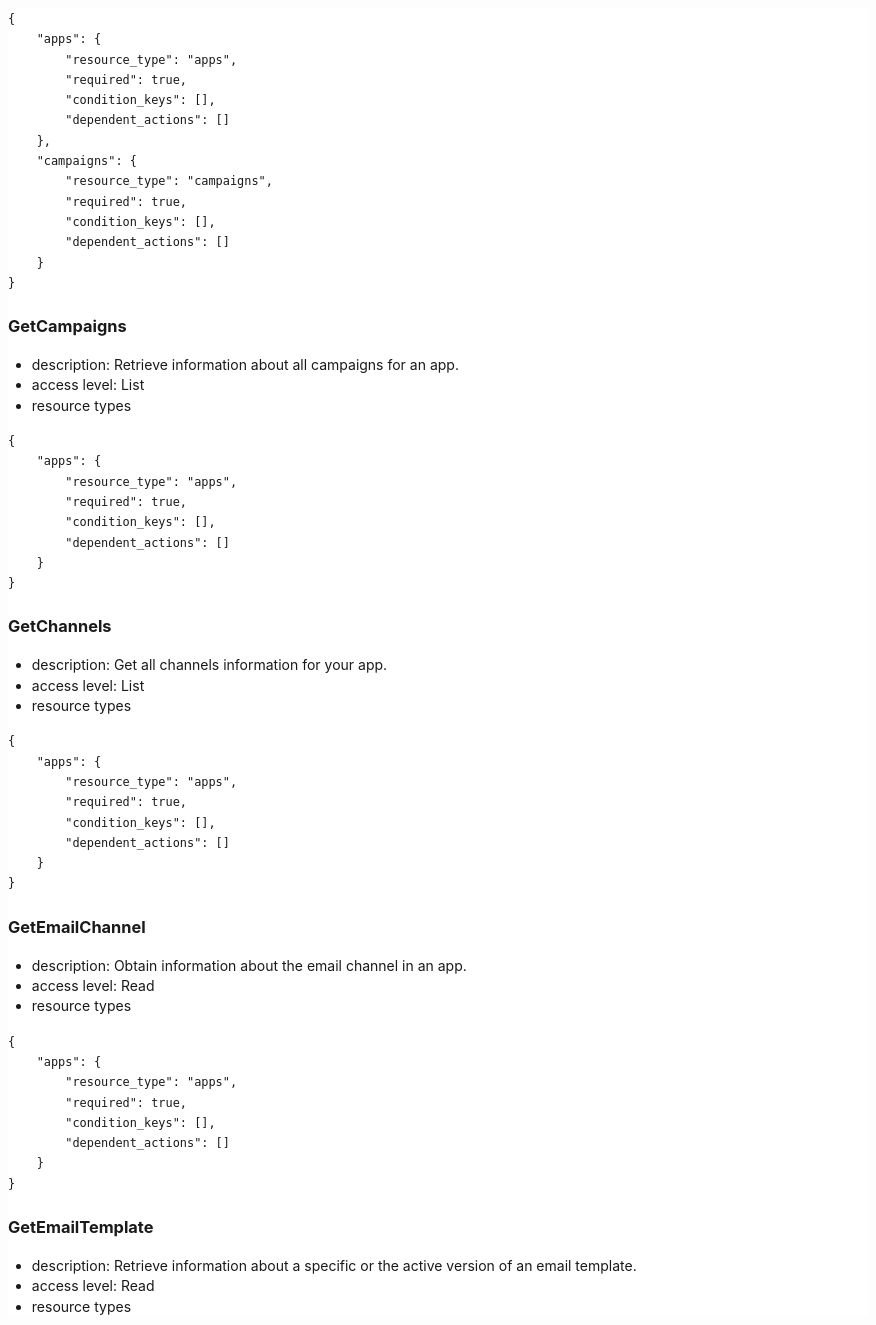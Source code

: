 ```
{
    "apps": {
        "resource_type": "apps",
        "required": true,
        "condition_keys": [],
        "dependent_actions": []
    },
    "campaigns": {
        "resource_type": "campaigns",
        "required": true,
        "condition_keys": [],
        "dependent_actions": []
    }
}
```
### GetCampaigns
- description: Retrieve information about all campaigns for an app.
- access level: List
- resource types
```
{
    "apps": {
        "resource_type": "apps",
        "required": true,
        "condition_keys": [],
        "dependent_actions": []
    }
}
```
### GetChannels
- description: Get all channels information for your app.
- access level: List
- resource types
```
{
    "apps": {
        "resource_type": "apps",
        "required": true,
        "condition_keys": [],
        "dependent_actions": []
    }
}
```
### GetEmailChannel
- description: Obtain information about the email channel in an app.
- access level: Read
- resource types
```
{
    "apps": {
        "resource_type": "apps",
        "required": true,
        "condition_keys": [],
        "dependent_actions": []
    }
}
```
### GetEmailTemplate
- description: Retrieve information about a specific or the active version of an email template.
- access level: Read
- resource types
```
```